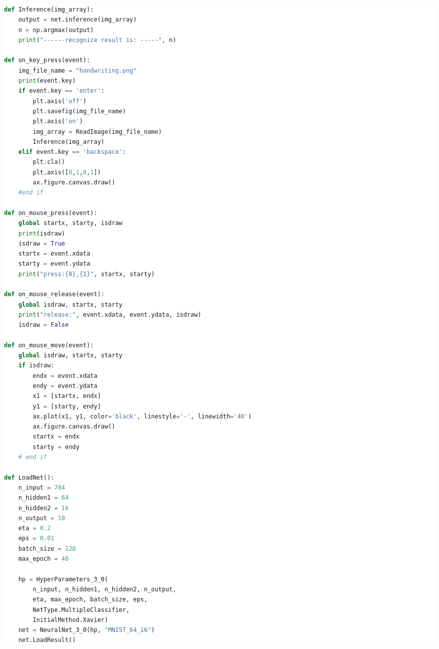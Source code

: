 ```python
def Inference(img_array):
    output = net.inference(img_array)
    n = np.argmax(output)
    print("------recognize result is: -----", n)

def on_key_press(event):
    img_file_name = "handwriting.png"
    print(event.key)
    if event.key == 'enter':
        plt.axis('off')
        plt.savefig(img_file_name)
        plt.axis('on')
        img_array = ReadImage(img_file_name)
        Inference(img_array)
    elif event.key == 'backspace':
        plt.cla()
        plt.axis([0,1,0,1])
        ax.figure.canvas.draw()
    #end if

def on_mouse_press(event):
    global startx, starty, isdraw
    print(isdraw)
    isdraw = True
    startx = event.xdata
    starty = event.ydata
    print("press:{0},{1}", startx, starty)
    
def on_mouse_release(event):
    global isdraw, startx, starty
    print("release:", event.xdata, event.ydata, isdraw)
    isdraw = False

def on_mouse_move(event):
    global isdraw, startx, starty
    if isdraw:
        endx = event.xdata        
        endy = event.ydata        
        x1 = [startx, endx]
        y1 = [starty, endy]
        ax.plot(x1, y1, color='black', linestyle='-', linewidth='40')
        ax.figure.canvas.draw()
        startx = endx
        starty = endy
    # end if

def LoadNet():
    n_input = 784
    n_hidden1 = 64
    n_hidden2 = 16
    n_output = 10
    eta = 0.2
    eps = 0.01
    batch_size = 128
    max_epoch = 40

    hp = HyperParameters_3_0(
        n_input, n_hidden1, n_hidden2, n_output, 
        eta, max_epoch, batch_size, eps, 
        NetType.MultipleClassifier, 
        InitialMethod.Xavier)
    net = NeuralNet_3_0(hp, "MNIST_64_16")
    net.LoadResult()
```